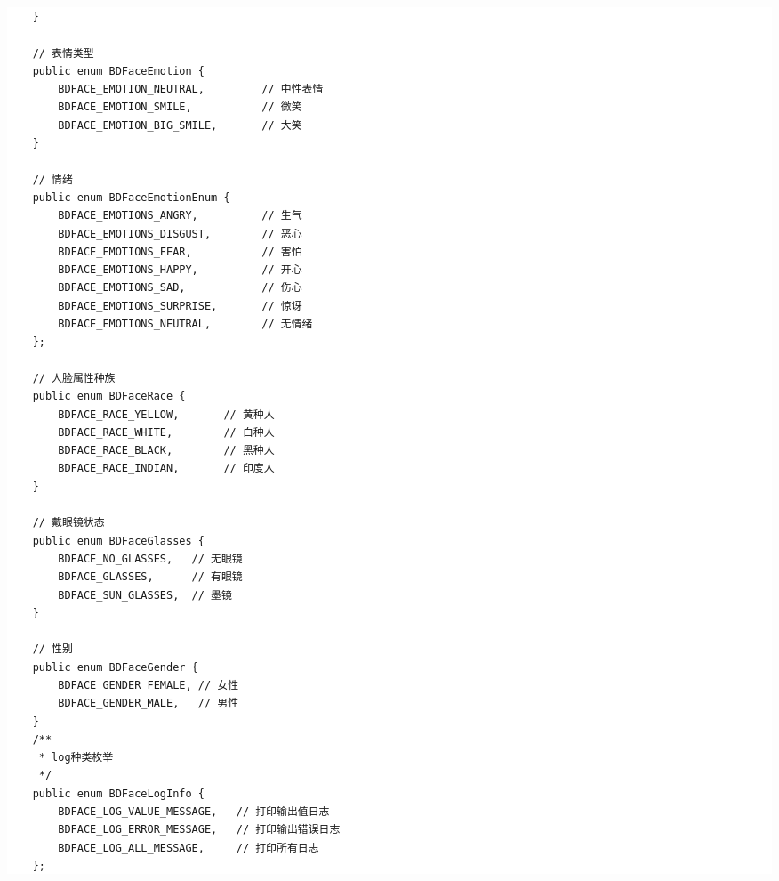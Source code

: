 ```
    }

    // 表情类型
    public enum BDFaceEmotion {
        BDFACE_EMOTION_NEUTRAL,         // 中性表情
        BDFACE_EMOTION_SMILE,           // 微笑
        BDFACE_EMOTION_BIG_SMILE,       // 大笑
    }

    // 情绪
    public enum BDFaceEmotionEnum {
        BDFACE_EMOTIONS_ANGRY,          // 生气
        BDFACE_EMOTIONS_DISGUST,        // 恶心
        BDFACE_EMOTIONS_FEAR,           // 害怕
        BDFACE_EMOTIONS_HAPPY,          // 开心
        BDFACE_EMOTIONS_SAD,            // 伤心
        BDFACE_EMOTIONS_SURPRISE,       // 惊讶
        BDFACE_EMOTIONS_NEUTRAL,        // 无情绪
    };

    // 人脸属性种族
    public enum BDFaceRace {
        BDFACE_RACE_YELLOW,       // 黄种人
        BDFACE_RACE_WHITE,        // 白种人
        BDFACE_RACE_BLACK,        // 黑种人
        BDFACE_RACE_INDIAN,       // 印度人
    }

    // 戴眼镜状态
    public enum BDFaceGlasses {
        BDFACE_NO_GLASSES,   // 无眼镜
        BDFACE_GLASSES,      // 有眼镜
        BDFACE_SUN_GLASSES,  // 墨镜
    }

    // 性别
    public enum BDFaceGender {
        BDFACE_GENDER_FEMALE, // 女性
        BDFACE_GENDER_MALE,   // 男性
    }
    /**
     * log种类枚举
     */
    public enum BDFaceLogInfo {
        BDFACE_LOG_VALUE_MESSAGE,   // 打印输出值日志
        BDFACE_LOG_ERROR_MESSAGE,   // 打印输出错误日志
        BDFACE_LOG_ALL_MESSAGE,     // 打印所有日志
    };
```